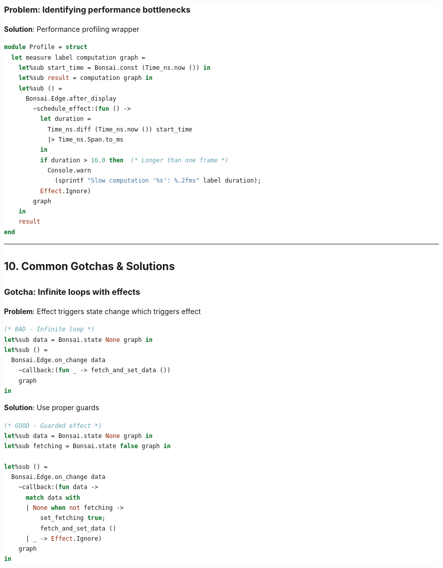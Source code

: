### Problem: Identifying performance bottlenecks

**Solution**: Performance profiling wrapper
```ocaml
module Profile = struct
  let measure label computation graph =
    let%sub start_time = Bonsai.const (Time_ns.now ()) in
    let%sub result = computation graph in
    let%sub () = 
      Bonsai.Edge.after_display
        ~schedule_effect:(fun () ->
          let duration = 
            Time_ns.diff (Time_ns.now ()) start_time
            |> Time_ns.Span.to_ms
          in
          if duration > 16.0 then  (* Longer than one frame *)
            Console.warn 
              (sprintf "Slow computation '%s': %.2fms" label duration);
          Effect.Ignore)
        graph
    in
    result
end
```

---

## 10. Common Gotchas & Solutions

### Gotcha: Infinite loops with effects

**Problem**: Effect triggers state change which triggers effect
```ocaml
(* BAD - Infinite loop *)
let%sub data = Bonsai.state None graph in
let%sub () = 
  Bonsai.Edge.on_change data
    ~callback:(fun _ -> fetch_and_set_data ())
    graph
in
```

**Solution**: Use proper guards
```ocaml
(* GOOD - Guarded effect *)
let%sub data = Bonsai.state None graph in
let%sub fetching = Bonsai.state false graph in

let%sub () = 
  Bonsai.Edge.on_change data
    ~callback:(fun data ->
      match data with
      | None when not fetching -> 
          set_fetching true;
          fetch_and_set_data ()
      | _ -> Effect.Ignore)
    graph
in
```
